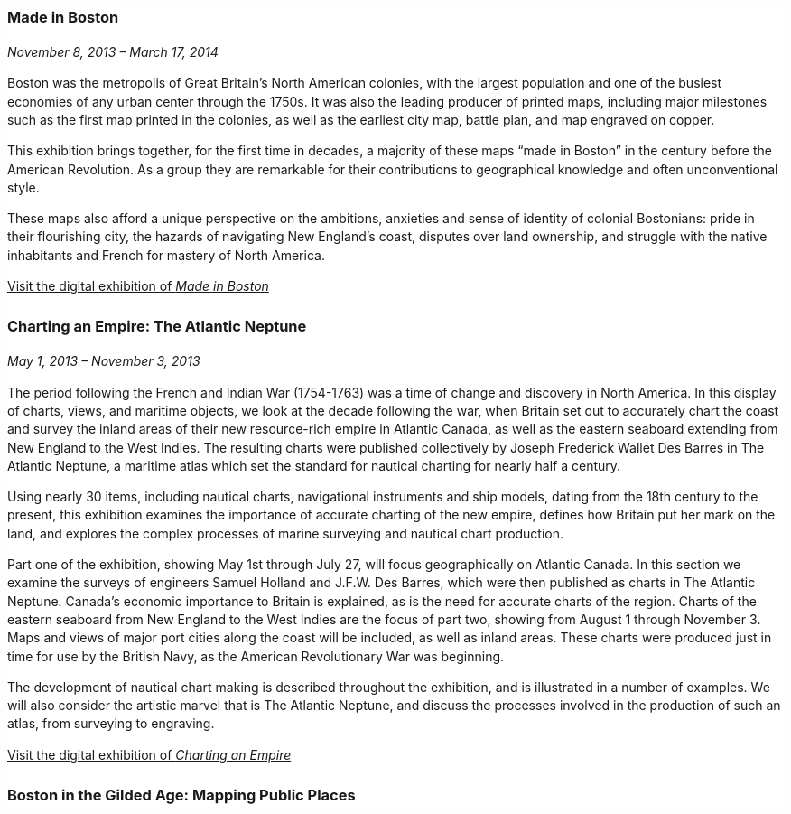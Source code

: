 ### Made in Boston

*November 8, 2013 – March 17, 2014*

Boston was the metropolis of Great Britain’s North American colonies, with the largest population and one of the busiest economies of any urban center through the 1750s. It was also the leading producer of printed maps, including major milestones such as the first map printed in the colonies, as well as the earliest city map, battle plan, and map engraved on copper.

This exhibition brings together, for the first time in decades, a majority of these maps “made in Boston” in the century before the American Revolution. As a group they are remarkable for their contributions to geographical knowledge and often unconventional style.

These maps also afford a unique perspective on the ambitions, anxieties and sense of identity of colonial Bostonians: pride in their flourishing city, the hazards of navigating New England’s coast, disputes over land ownership, and struggle with the native inhabitants and French for mastery of North America.

[Visit the digital exhibition of *Made in Boston*](https://collections.leventhalmap.org/exhibits/10)

### Charting an Empire: The Atlantic Neptune

*May 1, 2013 – November 3, 2013*

The period following the French and Indian War (1754-1763) was a time of change and discovery in North America. In this display of charts, views, and maritime objects, we look at the decade following the war, when Britain set out to accurately chart the coast and survey the inland areas of their new resource-rich empire in Atlantic Canada, as well as the eastern seaboard extending from New England to the West Indies. The resulting charts were published collectively by Joseph Frederick Wallet Des Barres in The Atlantic Neptune, a maritime atlas which set the standard for nautical charting for nearly half a century.

Using nearly 30 items, including nautical charts, navigational instruments and ship models, dating from the 18th century to the present, this exhibition examines the importance of accurate charting of the new empire, defines how Britain put her mark on the land, and explores the complex processes of marine surveying and nautical chart production.

Part one of the exhibition, showing May 1st through July 27, will focus geographically on Atlantic Canada. In this section we examine the surveys of engineers Samuel Holland and J.F.W. Des Barres, which were then published as charts in The Atlantic Neptune. Canada’s economic importance to Britain is explained, as is the need for accurate charts of the region. Charts of the eastern seaboard from New England to the West Indies are the focus of part two, showing from August 1 through November 3. Maps and views of major port cities along the coast will be included, as well as inland areas. These charts were produced just in time for use by the British Navy, as the American Revolutionary War was beginning.

The development of nautical chart making is described throughout the exhibition, and is illustrated in a number of examples. We will also consider the artistic marvel that is The Atlantic Neptune, and discuss the processes involved in the production of such an atlas, from surveying to engraving.

[Visit the digital exhibition of *Charting an Empire*](https://collections.leventhalmap.org/exhibits/11)

### Boston in the Gilded Age: Mapping Public Places
